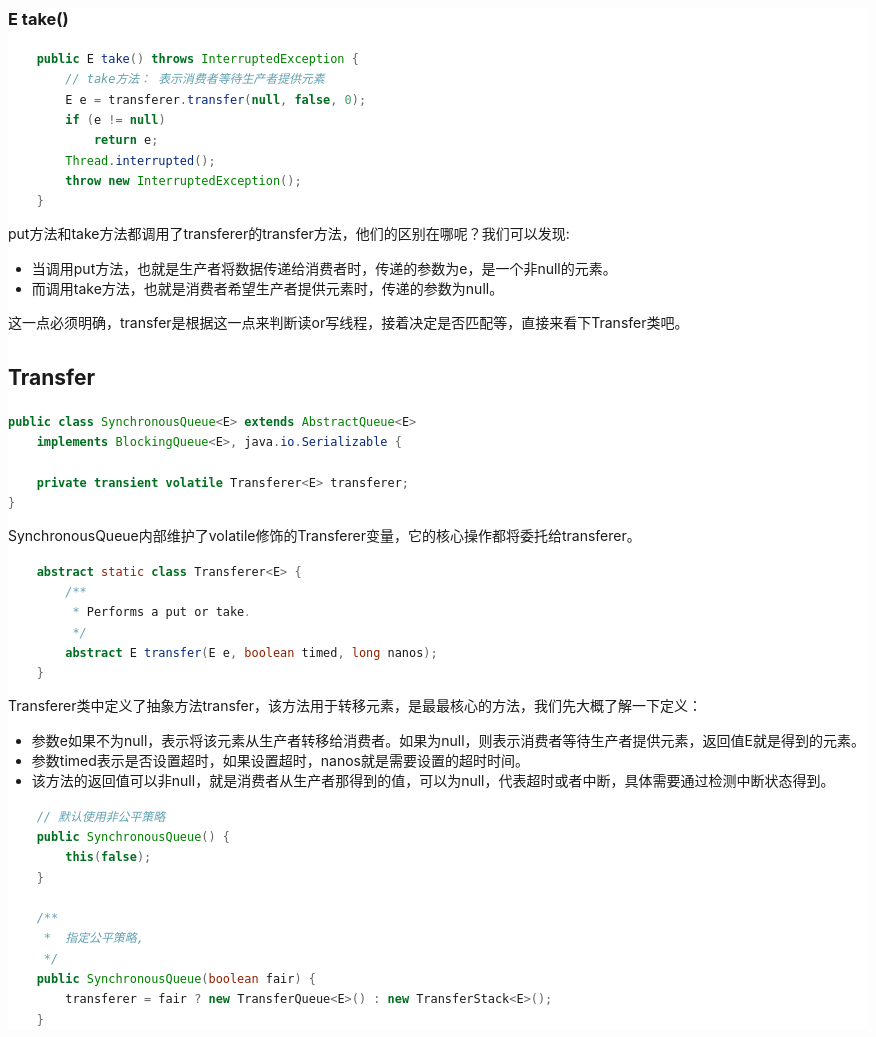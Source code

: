 ### E take()

```java
    public E take() throws InterruptedException {
        // take方法： 表示消费者等待生产者提供元素
        E e = transferer.transfer(null, false, 0);
        if (e != null)
            return e;
        Thread.interrupted();
        throw new InterruptedException();
    }
```

put方法和take方法都调用了transferer的transfer方法，他们的区别在哪呢？我们可以发现:

- 当调用put方法，也就是生产者将数据传递给消费者时，传递的参数为e，是一个非null的元素。
- 而调用take方法，也就是消费者希望生产者提供元素时，传递的参数为null。

这一点必须明确，transfer是根据这一点来判断读or写线程，接着决定是否匹配等，直接来看下Transfer类吧。

## Transfer

```java
public class SynchronousQueue<E> extends AbstractQueue<E>
    implements BlockingQueue<E>, java.io.Serializable {

    private transient volatile Transferer<E> transferer;
}
```

SynchronousQueue内部维护了volatile修饰的Transferer变量，它的核心操作都将委托给transferer。

```java
    abstract static class Transferer<E> {
        /**
         * Performs a put or take.
         */
        abstract E transfer(E e, boolean timed, long nanos);
    }
```

Transferer类中定义了抽象方法transfer，该方法用于转移元素，是最最核心的方法，我们先大概了解一下定义：

- 参数e如果不为null，表示将该元素从生产者转移给消费者。如果为null，则表示消费者等待生产者提供元素，返回值E就是得到的元素。
- 参数timed表示是否设置超时，如果设置超时，nanos就是需要设置的超时时间。
- 该方法的返回值可以非null，就是消费者从生产者那得到的值，可以为null，代表超时或者中断，具体需要通过检测中断状态得到。

```java
    // 默认使用非公平策略
	public SynchronousQueue() {
        this(false);
    }

    /**
     *  指定公平策略,
     */
    public SynchronousQueue(boolean fair) {
        transferer = fair ? new TransferQueue<E>() : new TransferStack<E>();
    }
```

